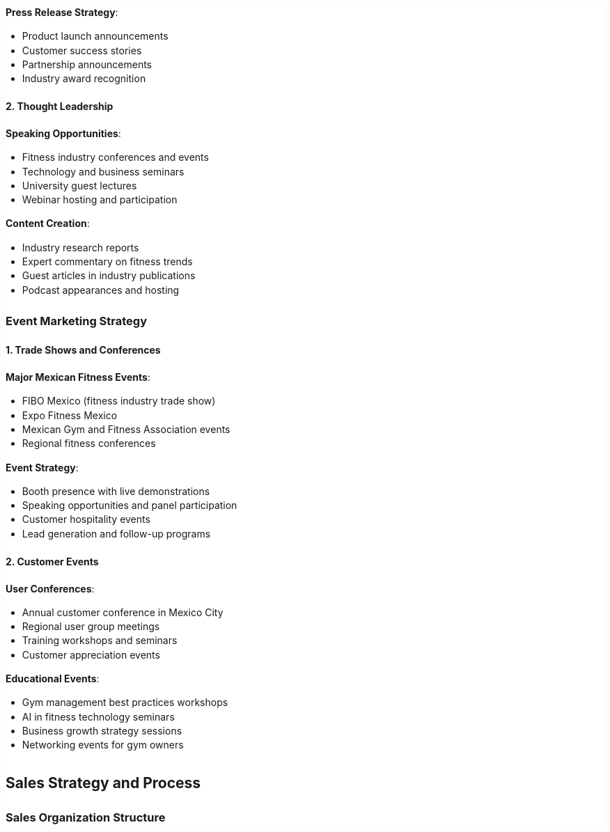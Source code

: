 **Press Release Strategy**:
- Product launch announcements
- Customer success stories
- Partnership announcements
- Industry award recognition

#### 2. Thought Leadership

**Speaking Opportunities**:
- Fitness industry conferences and events
- Technology and business seminars
- University guest lectures
- Webinar hosting and participation

**Content Creation**:
- Industry research reports
- Expert commentary on fitness trends
- Guest articles in industry publications
- Podcast appearances and hosting

### Event Marketing Strategy

#### 1. Trade Shows and Conferences

**Major Mexican Fitness Events**:
- FIBO Mexico (fitness industry trade show)
- Expo Fitness Mexico
- Mexican Gym and Fitness Association events
- Regional fitness conferences

**Event Strategy**:
- Booth presence with live demonstrations
- Speaking opportunities and panel participation
- Customer hospitality events
- Lead generation and follow-up programs

#### 2. Customer Events

**User Conferences**:
- Annual customer conference in Mexico City
- Regional user group meetings
- Training workshops and seminars
- Customer appreciation events

**Educational Events**:
- Gym management best practices workshops
- AI in fitness technology seminars
- Business growth strategy sessions
- Networking events for gym owners

## Sales Strategy and Process

### Sales Organization Structure
